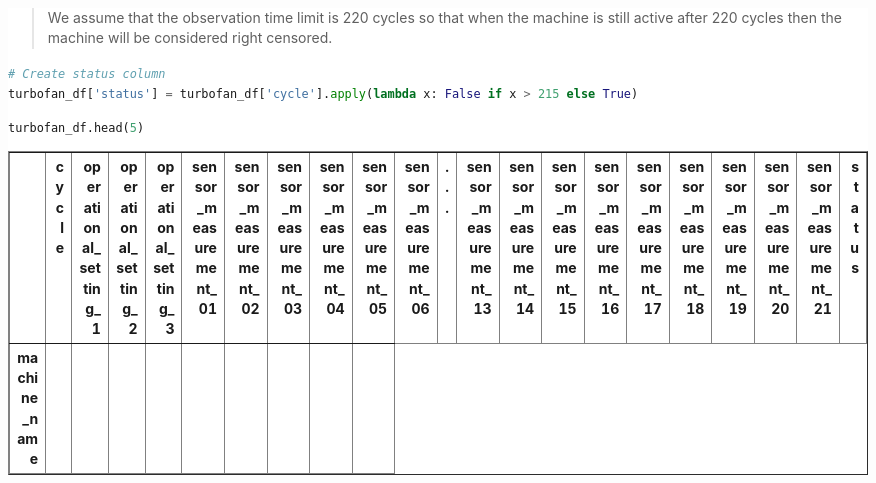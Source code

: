 
> We assume that the observation time limit is 220 cycles so that when the machine is still active after 220 cycles then the machine will be considered right censored.


```python
# Create status column
turbofan_df['status'] = turbofan_df['cycle'].apply(lambda x: False if x > 215 else True)
```


```python
turbofan_df.head(5)
```




<div>
<style scoped>
    .dataframe tbody tr th:only-of-type {
        vertical-align: middle;
    }

    .dataframe tbody tr th {
        vertical-align: top;
    }

    .dataframe thead th {
        text-align: right;
    }
</style>
<table border="1" class="dataframe">
  <thead>
    <tr style="text-align: right;">
      <th></th>
      <th>cycle</th>
      <th>operational_setting_1</th>
      <th>operational_setting_2</th>
      <th>operational_setting_3</th>
      <th>sensor_measurement_01</th>
      <th>sensor_measurement_02</th>
      <th>sensor_measurement_03</th>
      <th>sensor_measurement_04</th>
      <th>sensor_measurement_05</th>
      <th>sensor_measurement_06</th>
      <th>...</th>
      <th>sensor_measurement_13</th>
      <th>sensor_measurement_14</th>
      <th>sensor_measurement_15</th>
      <th>sensor_measurement_16</th>
      <th>sensor_measurement_17</th>
      <th>sensor_measurement_18</th>
      <th>sensor_measurement_19</th>
      <th>sensor_measurement_20</th>
      <th>sensor_measurement_21</th>
      <th>status</th>
    </tr>
    <tr>
      <th>machine_name</th>
      <th></th>
      <th></th>
      <th></th>
      <th></th>
      <th></th>
      <th></th>
      <th></th>
      <th></th>
      <th></th>
